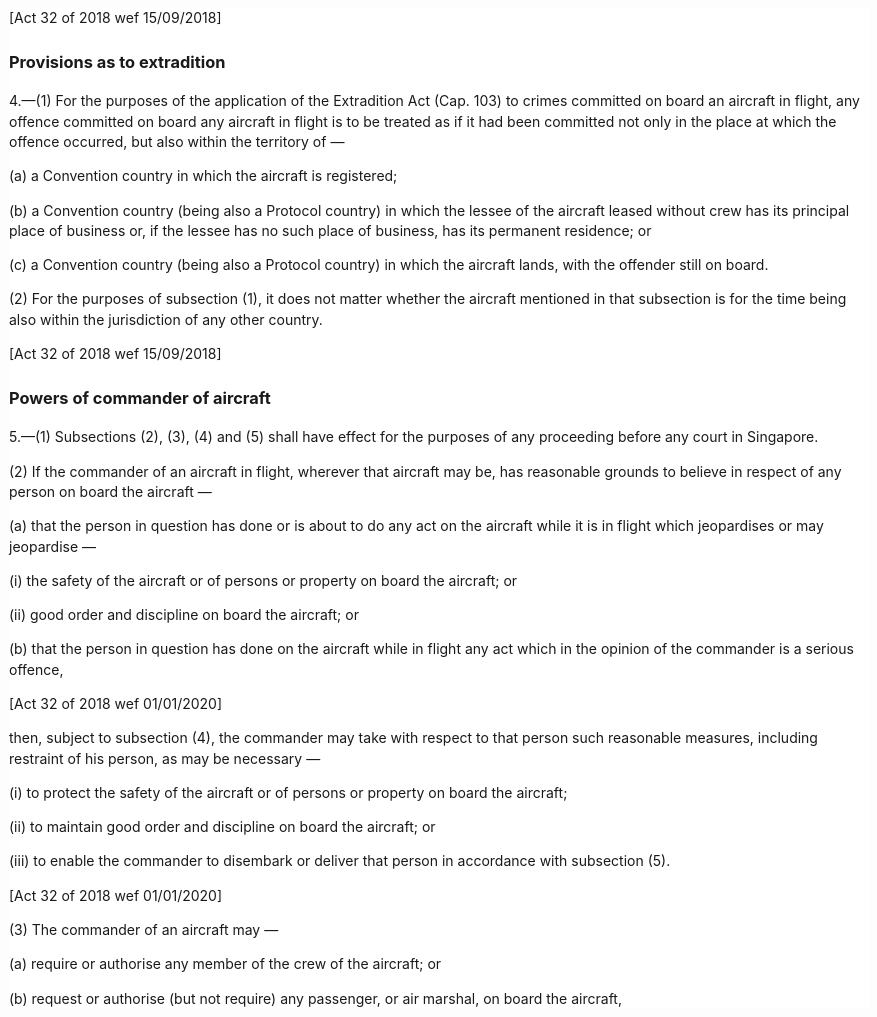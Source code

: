 [Act 32 of 2018 wef 15/09/2018]

### Provisions as to extradition

4\.—(1) For the purposes of the application of the Extradition Act (Cap. 103) to crimes committed on board an aircraft in flight, any offence committed on board any aircraft in flight is to be treated as if it had been committed not only in the place at which the offence occurred, but also within the territory of —

(a) a Convention country in which the aircraft is registered;

(b) a Convention country (being also a Protocol country) in which the lessee of the aircraft leased without crew has its principal place of business or, if the lessee has no such place of business, has its permanent residence; or

(c) a Convention country (being also a Protocol country) in which the aircraft lands, with the offender still on board.

(2) For the purposes of subsection (1), it does not matter whether the aircraft mentioned in that subsection is for the time being also within the jurisdiction of any other country.

[Act 32 of 2018 wef 15/09/2018]

### Powers of commander of aircraft

5\.—(1) Subsections (2), (3), (4) and (5) shall have effect for the purposes of any proceeding before any court in Singapore.

(2) If the commander of an aircraft in flight, wherever that aircraft may be, has reasonable grounds to believe in respect of any person on board the aircraft —

(a) that the person in question has done or is about to do any act on the aircraft while it is in flight which jeopardises or may jeopardise —

(i) the safety of the aircraft or of persons or property on board the aircraft; or

(ii) good order and discipline on board the aircraft; or

(b) that the person in question has done on the aircraft while in flight any act which in the opinion of the commander is a serious offence,

[Act 32 of 2018 wef 01/01/2020]

then, subject to subsection (4), the commander may take with respect to that person such reasonable measures, including restraint of his person, as may be necessary —

(i) to protect the safety of the aircraft or of persons or property on board the aircraft;

(ii) to maintain good order and discipline on board the aircraft; or

(iii) to enable the commander to disembark or deliver that person in accordance with subsection (5).

[Act 32 of 2018 wef 01/01/2020]

(3) The commander of an aircraft may —

(a) require or authorise any member of the crew of the aircraft; or

(b) request or authorise (but not require) any passenger, or air marshal, on board the aircraft,
